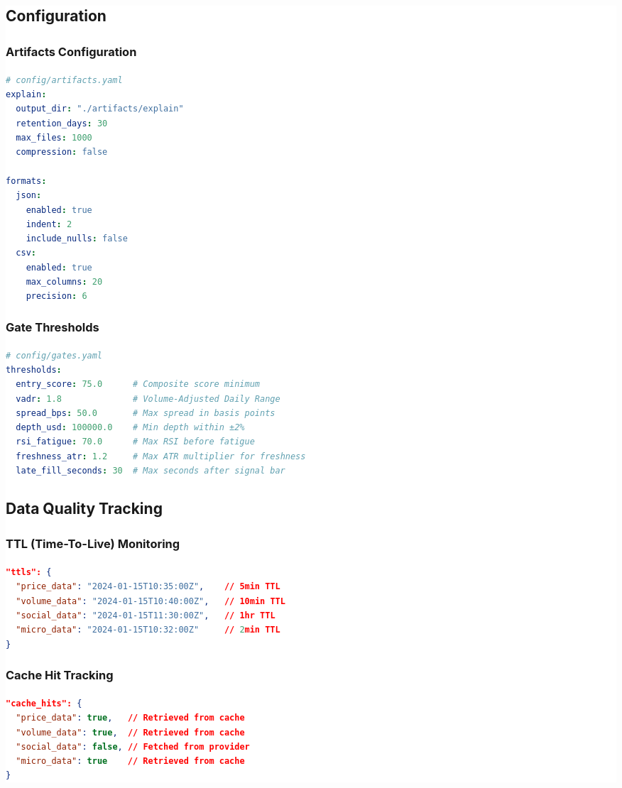 ## Configuration

### Artifacts Configuration
```yaml
# config/artifacts.yaml
explain:
  output_dir: "./artifacts/explain"
  retention_days: 30
  max_files: 1000
  compression: false

formats:
  json:
    enabled: true
    indent: 2
    include_nulls: false
  csv:
    enabled: true
    max_columns: 20
    precision: 6
```

### Gate Thresholds
```yaml
# config/gates.yaml
thresholds:
  entry_score: 75.0      # Composite score minimum
  vadr: 1.8              # Volume-Adjusted Daily Range  
  spread_bps: 50.0       # Max spread in basis points
  depth_usd: 100000.0    # Min depth within ±2%
  rsi_fatigue: 70.0      # Max RSI before fatigue
  freshness_atr: 1.2     # Max ATR multiplier for freshness
  late_fill_seconds: 30  # Max seconds after signal bar
```

## Data Quality Tracking

### TTL (Time-To-Live) Monitoring
```json
"ttls": {
  "price_data": "2024-01-15T10:35:00Z",    // 5min TTL
  "volume_data": "2024-01-15T10:40:00Z",   // 10min TTL  
  "social_data": "2024-01-15T11:30:00Z",   // 1hr TTL
  "micro_data": "2024-01-15T10:32:00Z"     // 2min TTL
}
```

### Cache Hit Tracking
```json
"cache_hits": {
  "price_data": true,   // Retrieved from cache
  "volume_data": true,  // Retrieved from cache
  "social_data": false, // Fetched from provider
  "micro_data": true    // Retrieved from cache
}
```
